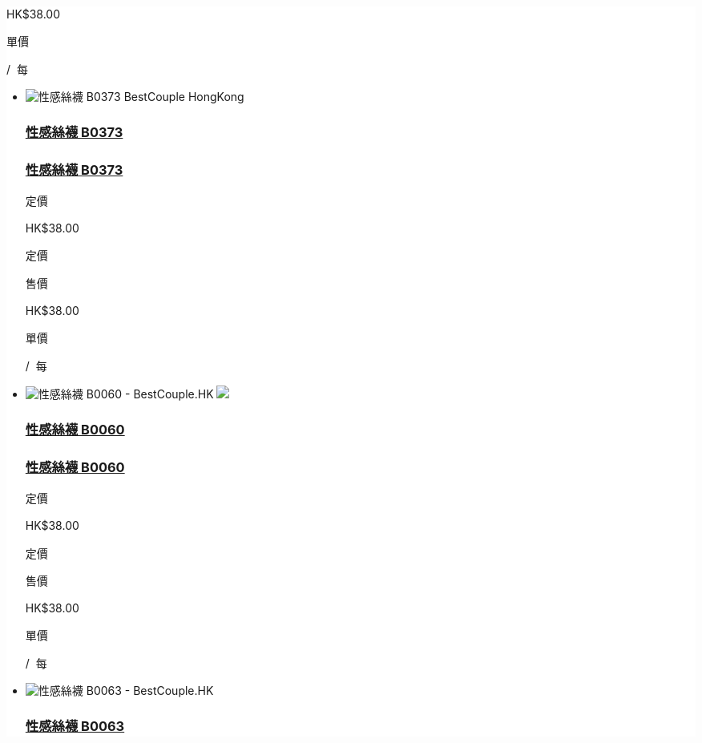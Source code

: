   HK$38.00

  單價


  /
   每
* ![性感絲襪 B0373 BestCouple HongKong](//bestcouplestore.com/cdn/shop/products/O1CN01533AmU2AeTVJV7mGI__2453298228-0-cib.jpg?v=1741899084&width=533)

  ### [性感絲襪 B0373](/products/b0373)

  ### [性感絲襪 B0373](/products/b0373)

  定價

  HK$38.00

  定價


  售價

  HK$38.00

  單價


  /
   每
* ![性感絲襪 B0060 - BestCouple.HK](//bestcouplestore.com/cdn/shop/products/IMG_1756.jpg?v=1655236884&width=533)
  ![](//bestcouplestore.com/cdn/shop/products/IMG_1757.jpg?v=1655236884&width=533)

  ### [性感絲襪 B0060](/products/b0060)

  ### [性感絲襪 B0060](/products/b0060)

  定價

  HK$38.00

  定價


  售價

  HK$38.00

  單價


  /
   每
* ![性感絲襪 B0063 - BestCouple.HK](//bestcouplestore.com/cdn/shop/products/IMG_1769.jpg?v=1655237073&width=533)

  ### [性感絲襪 B0063](/products/b0063)
